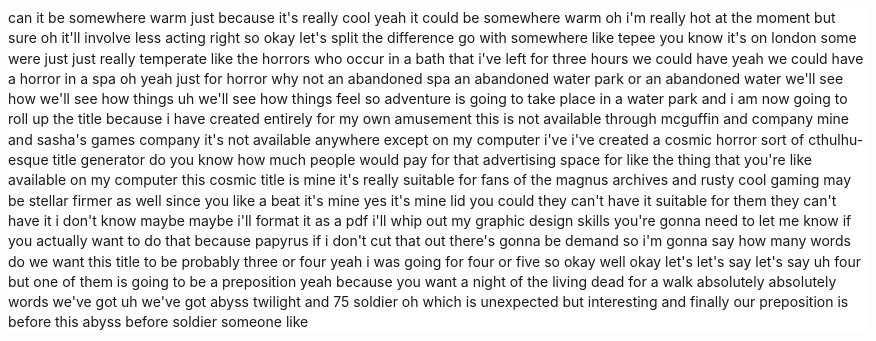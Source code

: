can it be somewhere warm just because
it's really cool yeah it could be
somewhere warm
oh i'm really hot at the moment but sure
oh it'll involve less acting
right so okay let's split the difference
go with somewhere like tepee
you know it's on london some were just
just really temperate
like the horrors who occur in a bath
that i've left for three hours
we could have yeah we could have a
horror in a spa oh yeah
just for horror why not an abandoned spa
an abandoned water park or an abandoned
water
we'll see how we'll see how things uh
we'll see how things feel so
adventure is going to take place in a
water park and i am now going to roll up
the title because i have created
entirely for my own amusement this is
not available through mcguffin and
company
mine and sasha's games company it's not
available anywhere except
on my computer i've i've created
a cosmic horror sort of cthulhu-esque
title generator do you know how much
people would pay for that advertising
space for like the thing that you're
like
available on my computer this cosmic
title is mine it's really suitable for
fans of the magnus archives and rusty
cool gaming
may be stellar firmer as well since you
like a beat it's mine
yes it's mine lid you could they can't
have it
suitable for them they can't have it i
don't know maybe maybe i'll
format it as a pdf i'll whip out my
graphic design skills you're gonna need
to let me know if you actually want to
do that
because papyrus if i don't cut that out
there's gonna be demand
so i'm gonna say how many words do we
want this title to be
probably three or four yeah i was going
for four or five so
okay well okay let's let's say let's say
uh
four but one of them is going to be a
preposition yeah because you want a
night of the living dead for a walk
absolutely absolutely words we've got
uh we've got abyss
twilight and
75 soldier oh
which is unexpected but interesting
and finally our preposition is before
this abyss before soldier someone like